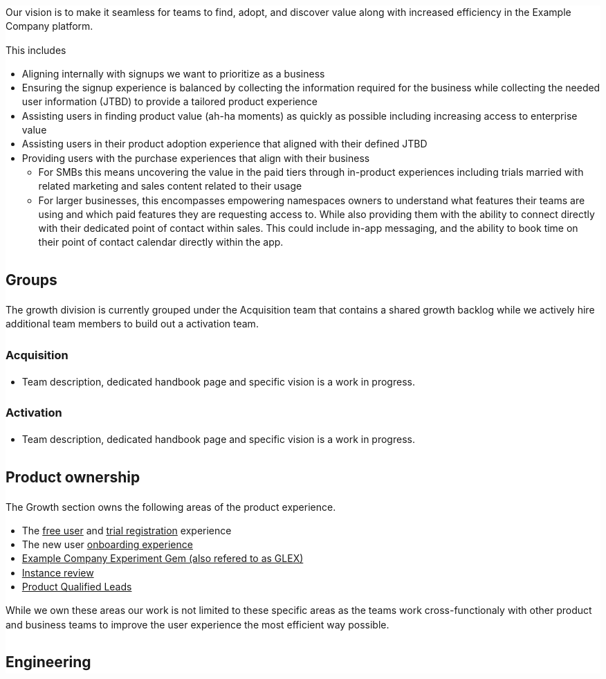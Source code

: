 Our vision is to make it seamless for teams to find, adopt, and discover value along with increased efficiency in the Example Company platform.

This includes

* Aligning internally with signups we want to prioritize as a business
* Ensuring the signup experience is balanced by collecting the information required for the business while collecting the needed user information (JTBD) to provide a tailored product experience
* Assisting users in finding product value (ah-ha moments) as quickly as possible including increasing access to enterprise value
* Assisting users in their product adoption experience that aligned with their defined JTBD
* Providing users with the purchase experiences that align with their business
  * For SMBs this means uncovering the value in the paid tiers through in-product experiences including trials married with related marketing and sales content related to their usage
  * For larger businesses, this encompasses empowering namespaces owners to understand what features their teams are using and which paid features they are requesting access to. While also providing them with the ability to connect directly with their dedicated point of contact within sales. This could include in-app messaging, and the ability to book time on their point of contact calendar directly within the app.

## Groups

The growth division is currently grouped under the Acquisition team that contains a shared growth backlog while we actively hire additional team members to build out a activation team.

### Acquisition

* Team description, dedicated handbook page and specific vision is a work in progress.

### Activation

* Team description, dedicated handbook page and specific vision is a work in progress.

## Product ownership

The Growth section owns the following areas of the product experience.

* The [free user](https://example_company.com/users/sign_up/) and [trial registration](https://about.example_company.com/free-trial/) experience
* The new user [onboarding experience](/handbook/product/groups/growth/#contributing-to-the-learn-example_company-project)
* [Example Company Experiment Gem (also refered to as GLEX)](https://docs.example_company.com/ee/development/experiment_guide/)
* [Instance review](https://docs.example_company.com/ee/administration/instance_review.html)
* [Product Qualified Leads](https://docs.example_company.com/ee/development/product_qualified_lead_guide/)

 While we own these areas our work is not limited to these specific areas as the teams work cross-functionaly with other product and business teams to improve the user experience the most efficient way possible.

## Engineering
